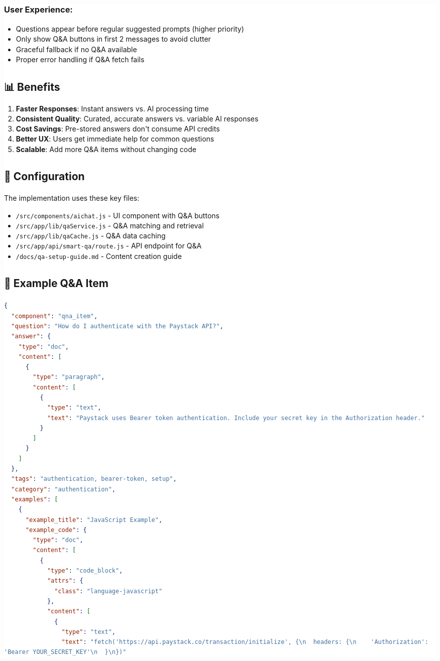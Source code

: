### User Experience:
- Questions appear before regular suggested prompts (higher priority)
- Only show Q&A buttons in first 2 messages to avoid clutter
- Graceful fallback if no Q&A available
- Proper error handling if Q&A fetch fails

## 📊 Benefits

1. **Faster Responses**: Instant answers vs. AI processing time
2. **Consistent Quality**: Curated, accurate answers vs. variable AI responses
3. **Cost Savings**: Pre-stored answers don't consume API credits
4. **Better UX**: Users get immediate help for common questions
5. **Scalable**: Add more Q&A items without changing code

## 🔧 Configuration

The implementation uses these key files:
- `/src/components/aichat.js` - UI component with Q&A buttons
- `/src/app/lib/qaService.js` - Q&A matching and retrieval
- `/src/app/lib/qaCache.js` - Q&A data caching
- `/src/app/api/smart-qa/route.js` - API endpoint for Q&A
- `/docs/qa-setup-guide.md` - Content creation guide

## 📝 Example Q&A Item

```json
{
  "component": "qna_item",
  "question": "How do I authenticate with the Paystack API?",
  "answer": {
    "type": "doc",
    "content": [
      {
        "type": "paragraph",
        "content": [
          {
            "type": "text",
            "text": "Paystack uses Bearer token authentication. Include your secret key in the Authorization header."
          }
        ]
      }
    ]
  },
  "tags": "authentication, bearer-token, setup",
  "category": "authentication",
  "examples": [
    {
      "example_title": "JavaScript Example",
      "example_code": {
        "type": "doc",
        "content": [
          {
            "type": "code_block",
            "attrs": {
              "class": "language-javascript"
            },
            "content": [
              {
                "type": "text",
                "text": "fetch('https://api.paystack.co/transaction/initialize', {\n  headers: {\n    'Authorization': 'Bearer YOUR_SECRET_KEY'\n  }\n})"
```
